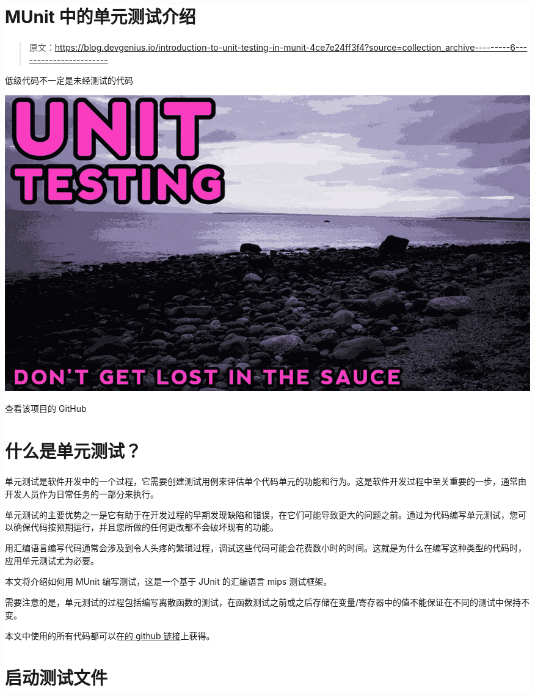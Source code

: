 # MUnit 中的单元测试介绍

> 原文：<https://blog.devgenius.io/introduction-to-unit-testing-in-munit-4ce7e24ff3f4?source=collection_archive---------6----------------------->

低级代码不一定是未经测试的代码

[![](img/00e0dbe1164d6ebd88c1308420442c4c.png)](https://github.com/daminals/Unit_Testing_with_MUnit)

查看该项目的 GitHub

# 什么是单元测试？

单元测试是软件开发中的一个过程，它需要创建测试用例来评估单个代码单元的功能和行为。这是软件开发过程中至关重要的一步，通常由开发人员作为日常任务的一部分来执行。

单元测试的主要优势之一是它有助于在开发过程的早期发现缺陷和错误，在它们可能导致更大的问题之前。通过为代码编写单元测试，您可以确保代码按预期运行，并且您所做的任何更改都不会破坏现有的功能。

用汇编语言编写代码通常会涉及到令人头疼的繁琐过程，调试这些代码可能会花费数小时的时间。这就是为什么在编写这种类型的代码时，应用单元测试尤为必要。

本文将介绍如何用 MUnit 编写测试，这是一个基于 JUnit 的汇编语言 mips 测试框架。

需要注意的是，单元测试的过程包括编写离散函数的测试，在函数测试之前或之后存储在变量/寄存器中的值不能保证在不同的测试中保持不变。

本文中使用的所有代码都可以在[的 github 链接](https://github.com/daminals/Unit_Testing_with_MUnit)上获得。

# 启动测试文件
